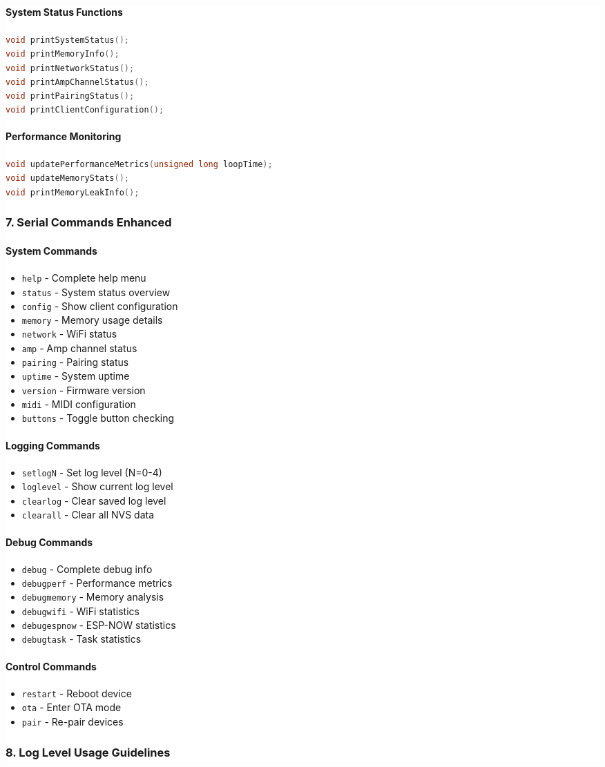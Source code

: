 #### System Status Functions
```cpp
void printSystemStatus();
void printMemoryInfo();
void printNetworkStatus();
void printAmpChannelStatus();
void printPairingStatus();
void printClientConfiguration();
```

#### Performance Monitoring
```cpp
void updatePerformanceMetrics(unsigned long loopTime);
void updateMemoryStats();
void printMemoryLeakInfo();
```

### 7. **Serial Commands Enhanced**

#### System Commands
- `help` - Complete help menu
- `status` - System status overview
- `config` - Show client configuration
- `memory` - Memory usage details
- `network` - WiFi status
- `amp` - Amp channel status
- `pairing` - Pairing status
- `uptime` - System uptime
- `version` - Firmware version
- `midi` - MIDI configuration
- `buttons` - Toggle button checking

#### Logging Commands
- `setlogN` - Set log level (N=0-4)
- `loglevel` - Show current log level
- `clearlog` - Clear saved log level
- `clearall` - Clear all NVS data

#### Debug Commands
- `debug` - Complete debug info
- `debugperf` - Performance metrics
- `debugmemory` - Memory analysis
- `debugwifi` - WiFi statistics
- `debugespnow` - ESP-NOW statistics
- `debugtask` - Task statistics

#### Control Commands
- `restart` - Reboot device
- `ota` - Enter OTA mode
- `pair` - Re-pair devices

### 8. **Log Level Usage Guidelines**
